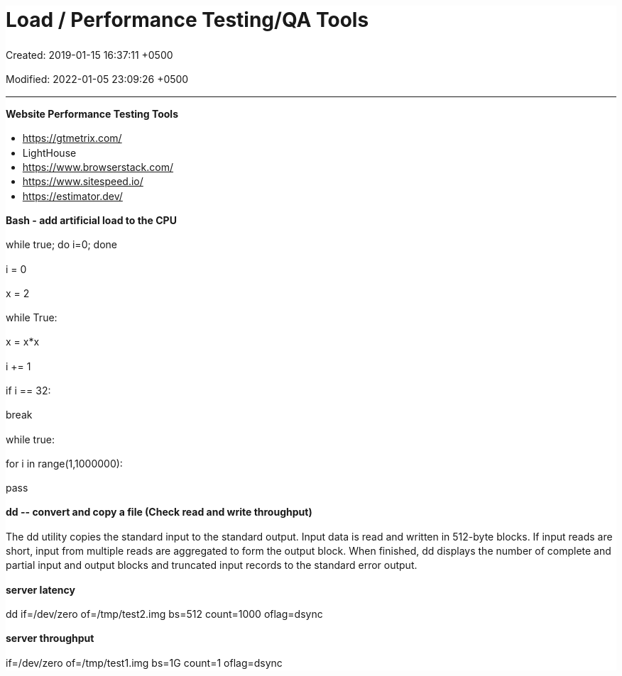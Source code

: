 # Load / Performance Testing/QA Tools

Created: 2019-01-15 16:37:11 +0500

Modified: 2022-01-05 23:09:26 +0500

---

**Website Performance Testing Tools**
-   <https://gtmetrix.com/>
-   LightHouse
-   <https://www.browserstack.com/>
-   <https://www.sitespeed.io/>
-   <https://estimator.dev/>



**Bash - add artificial load to the CPU**

while true; do i=0; done



i = 0

x = 2

while True:

x = x*x

i += 1

if i == 32:

break



while true:

for i in range(1,1000000):

pass



**dd -- convert and copy a file (Check read and write throughput)**

The dd utility copies the standard input to the standard output. Input data is read and written in 512-byte blocks. If input reads are short, input from multiple reads are aggregated to form the output block. When finished, dd displays the number of complete and partial input and output blocks and truncated input records to the standard error output.



**server latency**

dd if=/dev/zero of=/tmp/test2.img bs=512 count=1000 oflag=dsync



**server throughput**

if=/dev/zero of=/tmp/test1.img bs=1G count=1 oflag=dsync
